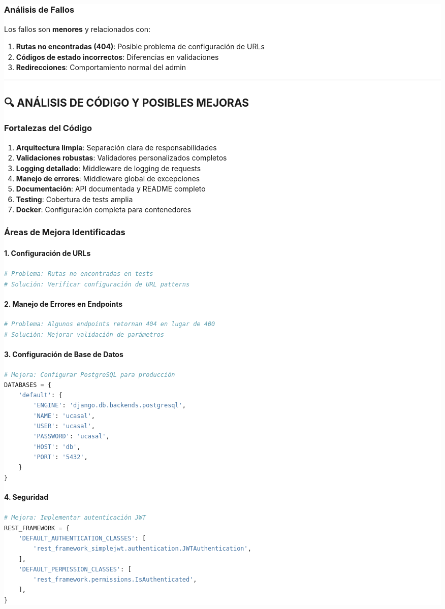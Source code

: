 ### Análisis de Fallos
Los fallos son **menores** y relacionados con:
1. **Rutas no encontradas (404)**: Posible problema de configuración de URLs
2. **Códigos de estado incorrectos**: Diferencias en validaciones
3. **Redirecciones**: Comportamiento normal del admin

---

## 🔍 ANÁLISIS DE CÓDIGO Y POSIBLES MEJORAS

### Fortalezas del Código
1. **Arquitectura limpia**: Separación clara de responsabilidades
2. **Validaciones robustas**: Validadores personalizados completos
3. **Logging detallado**: Middleware de logging de requests
4. **Manejo de errores**: Middleware global de excepciones
5. **Documentación**: API documentada y README completo
6. **Testing**: Cobertura de tests amplia
7. **Docker**: Configuración completa para contenedores

### Áreas de Mejora Identificadas

#### 1. Configuración de URLs
```python
# Problema: Rutas no encontradas en tests
# Solución: Verificar configuración de URL patterns
```

#### 2. Manejo de Errores en Endpoints
```python
# Problema: Algunos endpoints retornan 404 en lugar de 400
# Solución: Mejorar validación de parámetros
```

#### 3. Configuración de Base de Datos
```python
# Mejora: Configurar PostgreSQL para producción
DATABASES = {
    'default': {
        'ENGINE': 'django.db.backends.postgresql',
        'NAME': 'ucasal',
        'USER': 'ucasal',
        'PASSWORD': 'ucasal',
        'HOST': 'db',
        'PORT': '5432',
    }
}
```

#### 4. Seguridad
```python
# Mejora: Implementar autenticación JWT
REST_FRAMEWORK = {
    'DEFAULT_AUTHENTICATION_CLASSES': [
        'rest_framework_simplejwt.authentication.JWTAuthentication',
    ],
    'DEFAULT_PERMISSION_CLASSES': [
        'rest_framework.permissions.IsAuthenticated',
    ],
}
```
